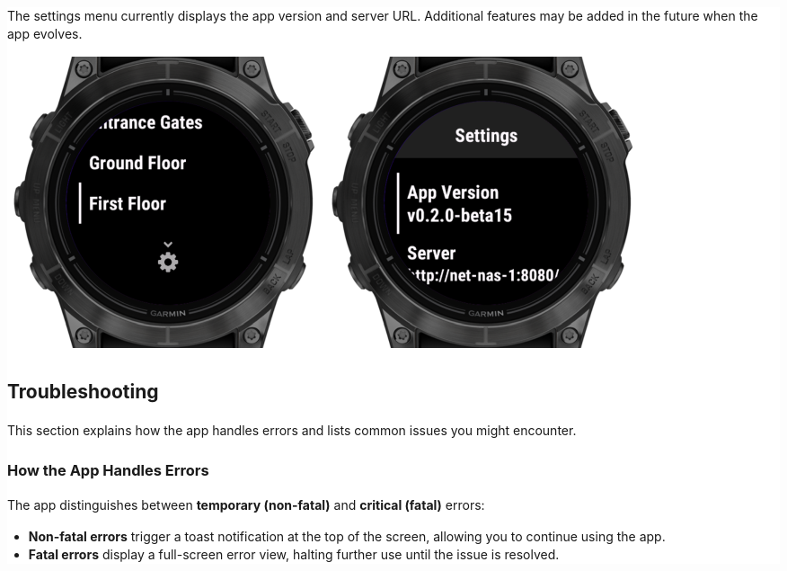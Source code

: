 The settings menu currently displays the app version and server URL. Additional features may be added in the future when the app evolves.

<div class="garmin-screenshot-container">
  <img src="images/app/05-settings-1.png">
  <img src="images/app/05-settings-2.png">
</div>

## Troubleshooting

This section explains how the app handles errors and lists common issues you might encounter.

### How the App Handles Errors

The app distinguishes between **temporary (non-fatal)** and **critical (fatal)** errors:

* **Non-fatal errors** trigger a toast notification at the top of the screen, allowing you to continue using the app.
* **Fatal errors** display a full-screen error view, halting further use until the issue is resolved.
